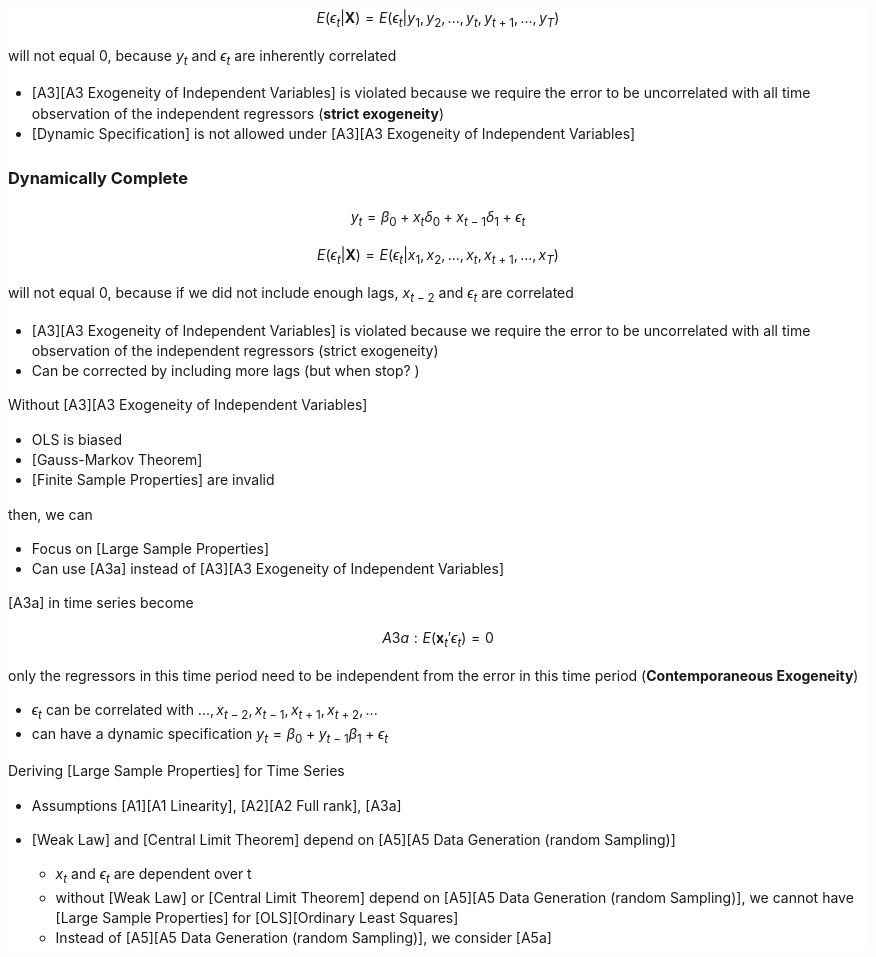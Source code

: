 $$
E(\epsilon_t|\mathbf{X})= E(\epsilon_t| y_1,y_2, ...,y_t,y_{t+1},...,y_T)
$$

will not equal 0, because $y_t$ and $\epsilon_t$ are inherently correlated

-   [A3][A3 Exogeneity of Independent Variables] is violated because we require the error to be uncorrelated with all time observation of the independent regressors (**strict exogeneity**)
-   [Dynamic Specification] is not allowed under [A3][A3 Exogeneity of Independent Variables]

### Dynamically Complete

$$
y_t = \beta_0 + x_t\delta_0 + x_{t-1}\delta_1 + \epsilon_t
$$

$$
E(\epsilon_t|\mathbf{X})= E(\epsilon_t| x_1,x_2, ...,x_t,x_{t+1},...,x_T)
$$

will not equal 0, because if we did not include enough lags, $x_{t-2}$ and $\epsilon_t$ are correlated

-   [A3][A3 Exogeneity of Independent Variables] is violated because we require the error to be uncorrelated with all time observation of the independent regressors (strict exogeneity)
-   Can be corrected by including more lags (but when stop? )

Without [A3][A3 Exogeneity of Independent Variables]

-   OLS is biased
-   [Gauss-Markov Theorem]
-   [Finite Sample Properties] are invalid

then, we can

-   Focus on [Large Sample Properties]
-   Can use [A3a] instead of [A3][A3 Exogeneity of Independent Variables]

[A3a] in time series become

$$
A3a: E(\mathbf{x}_t'\epsilon_t)= 0
$$

only the regressors in this time period need to be independent from the error in this time period (**Contemporaneous Exogeneity**)

-   $\epsilon_t$ can be correlated with $...,x_{t-2},x_{t-1},x_{t+1}, x_{t+2},...$
-   can have a dynamic specification $y_t = \beta_0 + y_{t-1}\beta_1 + \epsilon_t$

Deriving [Large Sample Properties] for Time Series

-   Assumptions [A1][A1 Linearity], [A2][A2 Full rank], [A3a]

-   [Weak Law] and [Central Limit Theorem] depend on [A5][A5 Data Generation (random Sampling)]

    -   $x_t$ and $\epsilon_t$ are dependent over t
    -   without [Weak Law] or [Central Limit Theorem] depend on [A5][A5 Data Generation (random Sampling)], we cannot have [Large Sample Properties] for [OLS][Ordinary Least Squares]
    -   Instead of [A5][A5 Data Generation (random Sampling)], we consider [A5a]
